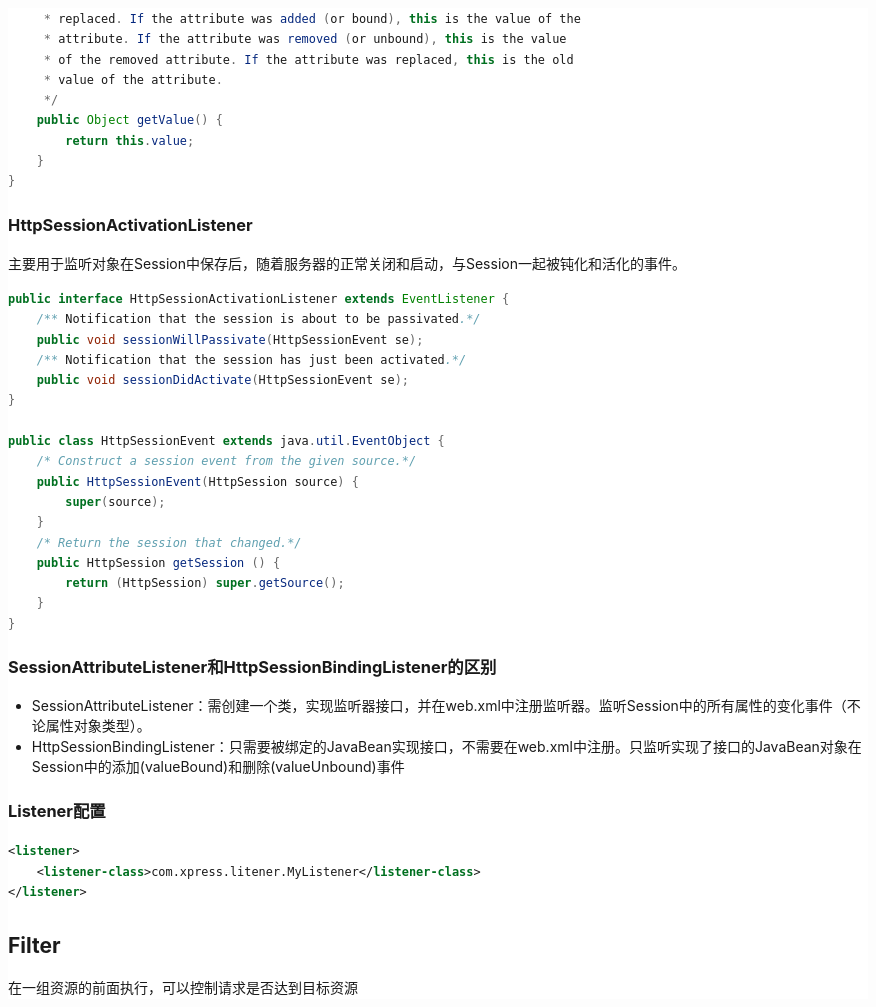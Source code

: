 ```java
     * replaced. If the attribute was added (or bound), this is the value of the
     * attribute. If the attribute was removed (or unbound), this is the value
     * of the removed attribute. If the attribute was replaced, this is the old
     * value of the attribute.
     */
    public Object getValue() {
        return this.value;   
    }
}
```

### HttpSessionActivationListener

主要用于监听对象在Session中保存后，随着服务器的正常关闭和启动，与Session一起被钝化和活化的事件。  

```java
public interface HttpSessionActivationListener extends EventListener { 
    /** Notification that the session is about to be passivated.*/
    public void sessionWillPassivate(HttpSessionEvent se); 
    /** Notification that the session has just been activated.*/
    public void sessionDidActivate(HttpSessionEvent se);
}

public class HttpSessionEvent extends java.util.EventObject {
    /* Construct a session event from the given source.*/
    public HttpSessionEvent(HttpSession source) {
        super(source);
    }
    /* Return the session that changed.*/
    public HttpSession getSession () { 
        return (HttpSession) super.getSource();
    }
}
```

### SessionAttributeListener和HttpSessionBindingListener的区别

* SessionAttributeListener：需创建一个类，实现监听器接口，并在web.xml中注册监听器。监听Session中的所有属性的变化事件（不论属性对象类型）。
* HttpSessionBindingListener：只需要被绑定的JavaBean实现接口，不需要在web.xml中注册。只监听实现了接口的JavaBean对象在Session中的添加(valueBound)和删除(valueUnbound)事件

### Listener配置

```xml
<listener>
    <listener-class>com.xpress.litener.MyListener</listener-class>
</listener>
```

## Filter

在一组资源的前面执行，可以控制请求是否达到目标资源
